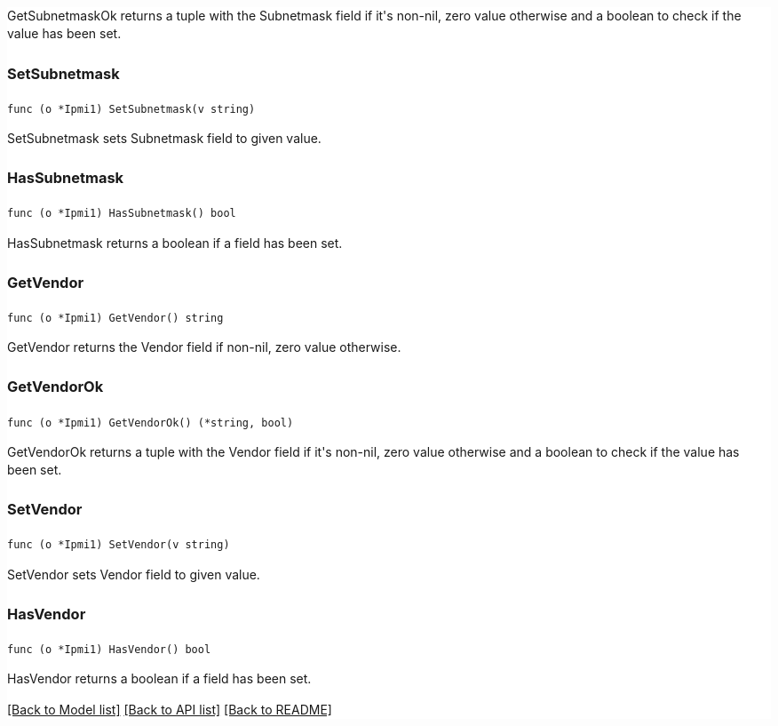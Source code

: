 GetSubnetmaskOk returns a tuple with the Subnetmask field if it's non-nil, zero value otherwise
and a boolean to check if the value has been set.

### SetSubnetmask

`func (o *Ipmi1) SetSubnetmask(v string)`

SetSubnetmask sets Subnetmask field to given value.

### HasSubnetmask

`func (o *Ipmi1) HasSubnetmask() bool`

HasSubnetmask returns a boolean if a field has been set.

### GetVendor

`func (o *Ipmi1) GetVendor() string`

GetVendor returns the Vendor field if non-nil, zero value otherwise.

### GetVendorOk

`func (o *Ipmi1) GetVendorOk() (*string, bool)`

GetVendorOk returns a tuple with the Vendor field if it's non-nil, zero value otherwise
and a boolean to check if the value has been set.

### SetVendor

`func (o *Ipmi1) SetVendor(v string)`

SetVendor sets Vendor field to given value.

### HasVendor

`func (o *Ipmi1) HasVendor() bool`

HasVendor returns a boolean if a field has been set.


[[Back to Model list]](../README.md#documentation-for-models) [[Back to API list]](../README.md#documentation-for-api-endpoints) [[Back to README]](../README.md)



